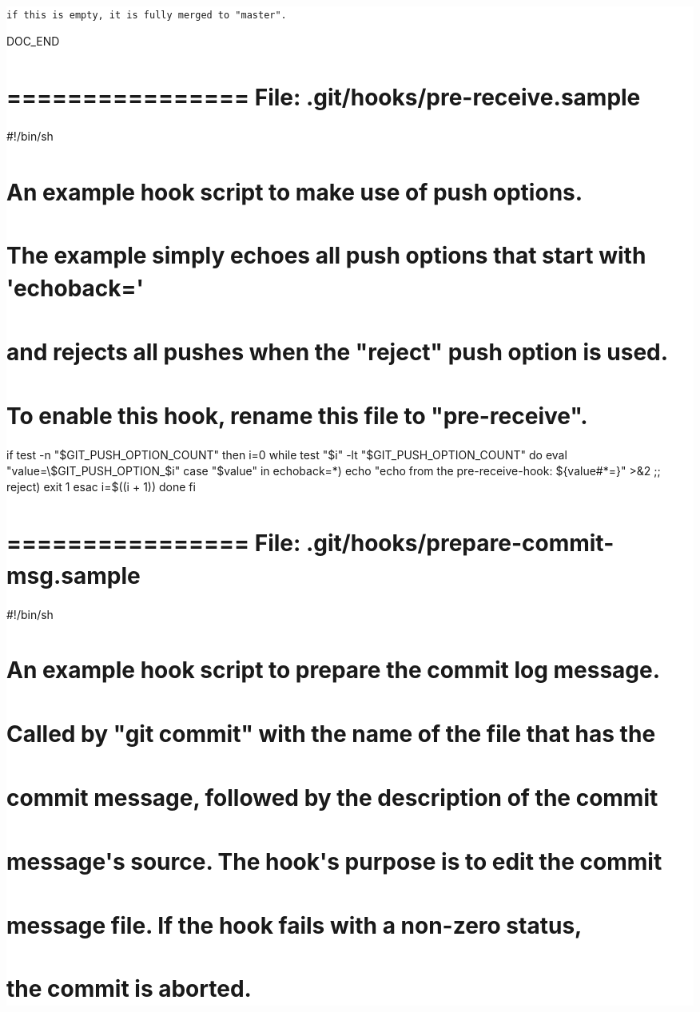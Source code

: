 	if this is empty, it is fully merged to "master".

DOC_END

================
File: .git/hooks/pre-receive.sample
================
#!/bin/sh
#
# An example hook script to make use of push options.
# The example simply echoes all push options that start with 'echoback='
# and rejects all pushes when the "reject" push option is used.
#
# To enable this hook, rename this file to "pre-receive".

if test -n "$GIT_PUSH_OPTION_COUNT"
then
	i=0
	while test "$i" -lt "$GIT_PUSH_OPTION_COUNT"
	do
		eval "value=\$GIT_PUSH_OPTION_$i"
		case "$value" in
		echoback=*)
			echo "echo from the pre-receive-hook: ${value#*=}" >&2
			;;
		reject)
			exit 1
		esac
		i=$((i + 1))
	done
fi

================
File: .git/hooks/prepare-commit-msg.sample
================
#!/bin/sh
#
# An example hook script to prepare the commit log message.
# Called by "git commit" with the name of the file that has the
# commit message, followed by the description of the commit
# message's source.  The hook's purpose is to edit the commit
# message file.  If the hook fails with a non-zero status,
# the commit is aborted.
#